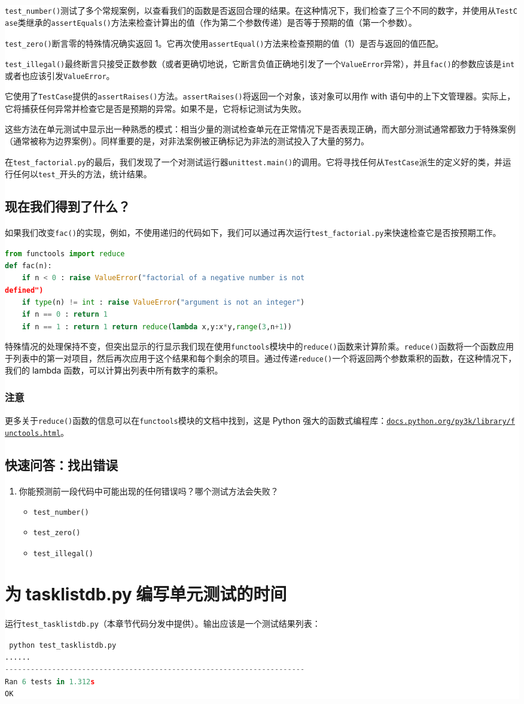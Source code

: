 `test_number()`测试了多个常规案例，以查看我们的函数是否返回合理的结果。在这种情况下，我们检查了三个不同的数字，并使用从`TestCase`类继承的`assertEquals()`方法来检查计算出的值（作为第二个参数传递）是否等于预期的值（第一个参数）。

`test_zero()`断言零的特殊情况确实返回 1。它再次使用`assertEqual()`方法来检查预期的值（1）是否与返回的值匹配。

`test_illegal()`最终断言只接受正数参数（或者更确切地说，它断言负值正确地引发了一个`ValueError`异常），并且`fac()`的参数应该是`int`或者也应该引发`ValueError`。

它使用了`TestCase`提供的`assertRaises()`方法。`assertRaises()`将返回一个对象，该对象可以用作 with 语句中的上下文管理器。实际上，它将捕获任何异常并检查它是否是预期的异常。如果不是，它将标记测试为失败。

这些方法在单元测试中显示出一种熟悉的模式：相当少量的测试检查单元在正常情况下是否表现正确，而大部分测试通常都致力于特殊案例（通常被称为边界案例）。同样重要的是，对非法案例被正确标记为非法的测试投入了大量的努力。

在`test_factorial.py`的最后，我们发现了一个对测试运行器`unittest.main()`的调用。它将寻找任何从`TestCase`派生的定义好的类，并运行任何以`test_`开头的方法，统计结果。

## 现在我们得到了什么？

如果我们改变`fac()`的实现，例如，不使用递归的代码如下，我们可以通过再次运行`test_factorial.py`来快速检查它是否按预期工作。

```py
from functools import reduce
def fac(n):
	if n < 0 : raise ValueError("factorial of a negative number is not 
defined")
	if type(n) != int : raise ValueError("argument is not an integer")
	if n == 0 : return 1
	if n == 1 : return 1 return reduce(lambda x,y:x*y,range(3,n+1))

```

特殊情况的处理保持不变，但突出显示的行显示我们现在使用`functools`模块中的`reduce()`函数来计算阶乘。`reduce()`函数将一个函数应用于列表中的第一对项目，然后再次应用于这个结果和每个剩余的项目。通过传递`reduce()`一个将返回两个参数乘积的函数，在这种情况下，我们的 lambda 函数，可以计算出列表中所有数字的乘积。

### 注意

更多关于`reduce()`函数的信息可以在`functools`模块的文档中找到，这是 Python 强大的函数式编程库：[`docs.python.org/py3k/library/functools.html`](http://docs.python.org/py3k/library/functools.html)。

## 快速问答：找出错误

1.  你能预测前一段代码中可能出现的任何错误吗？哪个测试方法会失败？

    +   `test_number()`

    +   `test_zero()`

    +   `test_illegal()`

# 为 tasklistdb.py 编写单元测试的时间

运行`test_tasklistdb.py`（本章节代码分发中提供）。输出应该是一个测试结果列表：

```py
 python test_tasklistdb.py
......
----------------------------------------------------------------------
Ran 6 tests in 1.312s
OK

```

